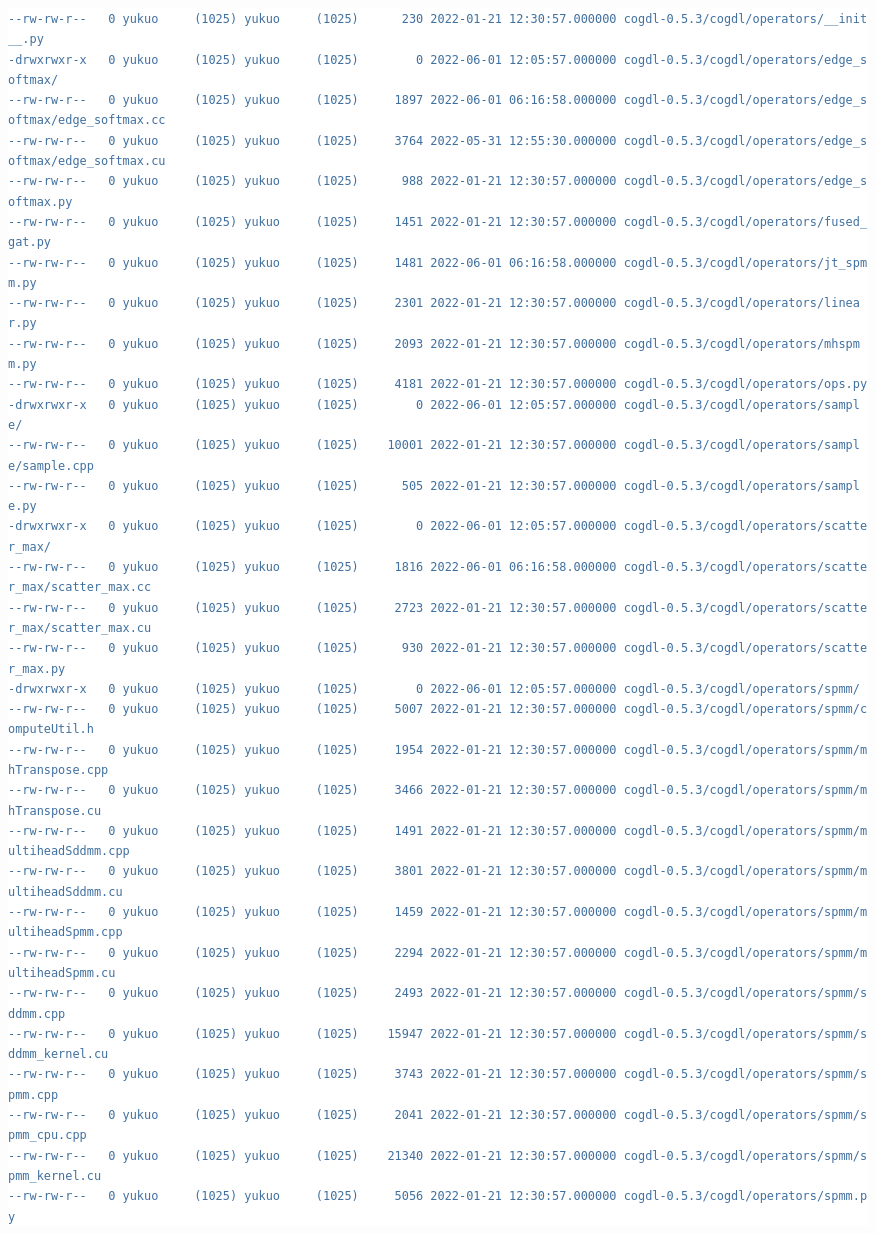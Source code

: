 ```diff
--rw-rw-r--   0 yukuo     (1025) yukuo     (1025)      230 2022-01-21 12:30:57.000000 cogdl-0.5.3/cogdl/operators/__init__.py
-drwxrwxr-x   0 yukuo     (1025) yukuo     (1025)        0 2022-06-01 12:05:57.000000 cogdl-0.5.3/cogdl/operators/edge_softmax/
--rw-rw-r--   0 yukuo     (1025) yukuo     (1025)     1897 2022-06-01 06:16:58.000000 cogdl-0.5.3/cogdl/operators/edge_softmax/edge_softmax.cc
--rw-rw-r--   0 yukuo     (1025) yukuo     (1025)     3764 2022-05-31 12:55:30.000000 cogdl-0.5.3/cogdl/operators/edge_softmax/edge_softmax.cu
--rw-rw-r--   0 yukuo     (1025) yukuo     (1025)      988 2022-01-21 12:30:57.000000 cogdl-0.5.3/cogdl/operators/edge_softmax.py
--rw-rw-r--   0 yukuo     (1025) yukuo     (1025)     1451 2022-01-21 12:30:57.000000 cogdl-0.5.3/cogdl/operators/fused_gat.py
--rw-rw-r--   0 yukuo     (1025) yukuo     (1025)     1481 2022-06-01 06:16:58.000000 cogdl-0.5.3/cogdl/operators/jt_spmm.py
--rw-rw-r--   0 yukuo     (1025) yukuo     (1025)     2301 2022-01-21 12:30:57.000000 cogdl-0.5.3/cogdl/operators/linear.py
--rw-rw-r--   0 yukuo     (1025) yukuo     (1025)     2093 2022-01-21 12:30:57.000000 cogdl-0.5.3/cogdl/operators/mhspmm.py
--rw-rw-r--   0 yukuo     (1025) yukuo     (1025)     4181 2022-01-21 12:30:57.000000 cogdl-0.5.3/cogdl/operators/ops.py
-drwxrwxr-x   0 yukuo     (1025) yukuo     (1025)        0 2022-06-01 12:05:57.000000 cogdl-0.5.3/cogdl/operators/sample/
--rw-rw-r--   0 yukuo     (1025) yukuo     (1025)    10001 2022-01-21 12:30:57.000000 cogdl-0.5.3/cogdl/operators/sample/sample.cpp
--rw-rw-r--   0 yukuo     (1025) yukuo     (1025)      505 2022-01-21 12:30:57.000000 cogdl-0.5.3/cogdl/operators/sample.py
-drwxrwxr-x   0 yukuo     (1025) yukuo     (1025)        0 2022-06-01 12:05:57.000000 cogdl-0.5.3/cogdl/operators/scatter_max/
--rw-rw-r--   0 yukuo     (1025) yukuo     (1025)     1816 2022-06-01 06:16:58.000000 cogdl-0.5.3/cogdl/operators/scatter_max/scatter_max.cc
--rw-rw-r--   0 yukuo     (1025) yukuo     (1025)     2723 2022-01-21 12:30:57.000000 cogdl-0.5.3/cogdl/operators/scatter_max/scatter_max.cu
--rw-rw-r--   0 yukuo     (1025) yukuo     (1025)      930 2022-01-21 12:30:57.000000 cogdl-0.5.3/cogdl/operators/scatter_max.py
-drwxrwxr-x   0 yukuo     (1025) yukuo     (1025)        0 2022-06-01 12:05:57.000000 cogdl-0.5.3/cogdl/operators/spmm/
--rw-rw-r--   0 yukuo     (1025) yukuo     (1025)     5007 2022-01-21 12:30:57.000000 cogdl-0.5.3/cogdl/operators/spmm/computeUtil.h
--rw-rw-r--   0 yukuo     (1025) yukuo     (1025)     1954 2022-01-21 12:30:57.000000 cogdl-0.5.3/cogdl/operators/spmm/mhTranspose.cpp
--rw-rw-r--   0 yukuo     (1025) yukuo     (1025)     3466 2022-01-21 12:30:57.000000 cogdl-0.5.3/cogdl/operators/spmm/mhTranspose.cu
--rw-rw-r--   0 yukuo     (1025) yukuo     (1025)     1491 2022-01-21 12:30:57.000000 cogdl-0.5.3/cogdl/operators/spmm/multiheadSddmm.cpp
--rw-rw-r--   0 yukuo     (1025) yukuo     (1025)     3801 2022-01-21 12:30:57.000000 cogdl-0.5.3/cogdl/operators/spmm/multiheadSddmm.cu
--rw-rw-r--   0 yukuo     (1025) yukuo     (1025)     1459 2022-01-21 12:30:57.000000 cogdl-0.5.3/cogdl/operators/spmm/multiheadSpmm.cpp
--rw-rw-r--   0 yukuo     (1025) yukuo     (1025)     2294 2022-01-21 12:30:57.000000 cogdl-0.5.3/cogdl/operators/spmm/multiheadSpmm.cu
--rw-rw-r--   0 yukuo     (1025) yukuo     (1025)     2493 2022-01-21 12:30:57.000000 cogdl-0.5.3/cogdl/operators/spmm/sddmm.cpp
--rw-rw-r--   0 yukuo     (1025) yukuo     (1025)    15947 2022-01-21 12:30:57.000000 cogdl-0.5.3/cogdl/operators/spmm/sddmm_kernel.cu
--rw-rw-r--   0 yukuo     (1025) yukuo     (1025)     3743 2022-01-21 12:30:57.000000 cogdl-0.5.3/cogdl/operators/spmm/spmm.cpp
--rw-rw-r--   0 yukuo     (1025) yukuo     (1025)     2041 2022-01-21 12:30:57.000000 cogdl-0.5.3/cogdl/operators/spmm/spmm_cpu.cpp
--rw-rw-r--   0 yukuo     (1025) yukuo     (1025)    21340 2022-01-21 12:30:57.000000 cogdl-0.5.3/cogdl/operators/spmm/spmm_kernel.cu
--rw-rw-r--   0 yukuo     (1025) yukuo     (1025)     5056 2022-01-21 12:30:57.000000 cogdl-0.5.3/cogdl/operators/spmm.py
```